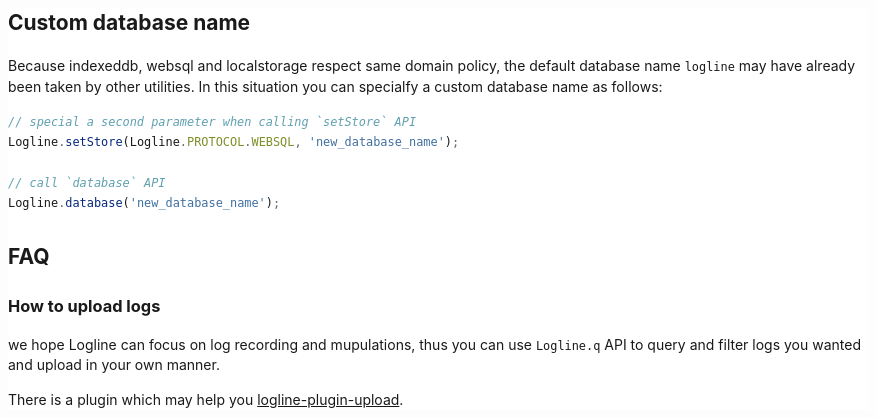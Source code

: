 
Custom database name
-------------------
Because indexeddb, websql and localstorage respect same domain policy, the default database name `logline` may have already been taken by other utilities. In this situation you can specialfy a custom database name as follows:

``` javascript
// special a second parameter when calling `setStore` API
Logline.setStore(Logline.PROTOCOL.WEBSQL, 'new_database_name');

// call `database` API
Logline.database('new_database_name');
```

FAQ
---

### How to upload logs
we hope Logline can focus on log recording and mupulations, thus you can use `Logline.q` API to query and filter logs you wanted and upload in your own manner.

There is a plugin which may help you [logline-plugin-upload](https://github.com/logline-plugins/upload).


[travis-image]: https://api.travis-ci.org/latel/logline.svg
[travis-url]: https://travis-ci.org/latel/logline
